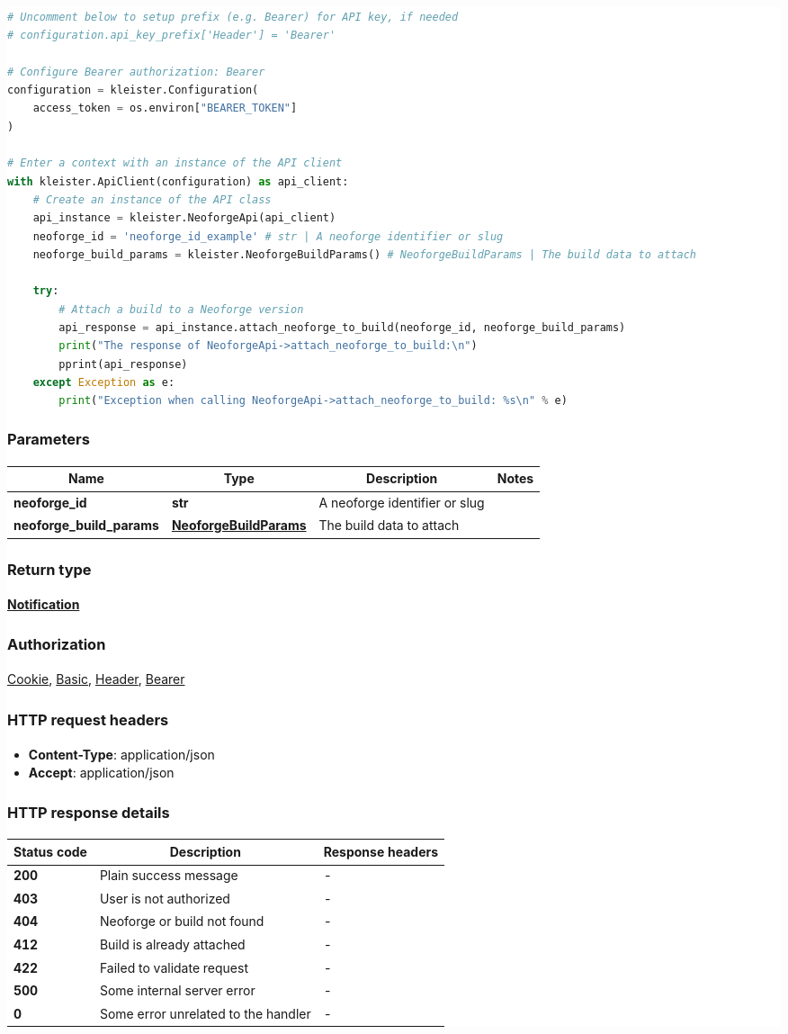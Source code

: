 ```python
# Uncomment below to setup prefix (e.g. Bearer) for API key, if needed
# configuration.api_key_prefix['Header'] = 'Bearer'

# Configure Bearer authorization: Bearer
configuration = kleister.Configuration(
    access_token = os.environ["BEARER_TOKEN"]
)

# Enter a context with an instance of the API client
with kleister.ApiClient(configuration) as api_client:
    # Create an instance of the API class
    api_instance = kleister.NeoforgeApi(api_client)
    neoforge_id = 'neoforge_id_example' # str | A neoforge identifier or slug
    neoforge_build_params = kleister.NeoforgeBuildParams() # NeoforgeBuildParams | The build data to attach

    try:
        # Attach a build to a Neoforge version
        api_response = api_instance.attach_neoforge_to_build(neoforge_id, neoforge_build_params)
        print("The response of NeoforgeApi->attach_neoforge_to_build:\n")
        pprint(api_response)
    except Exception as e:
        print("Exception when calling NeoforgeApi->attach_neoforge_to_build: %s\n" % e)
```



### Parameters


Name | Type | Description  | Notes
------------- | ------------- | ------------- | -------------
 **neoforge_id** | **str**| A neoforge identifier or slug | 
 **neoforge_build_params** | [**NeoforgeBuildParams**](NeoforgeBuildParams.md)| The build data to attach | 

### Return type

[**Notification**](Notification.md)

### Authorization

[Cookie](../README.md#Cookie), [Basic](../README.md#Basic), [Header](../README.md#Header), [Bearer](../README.md#Bearer)

### HTTP request headers

 - **Content-Type**: application/json
 - **Accept**: application/json

### HTTP response details

| Status code | Description | Response headers |
|-------------|-------------|------------------|
**200** | Plain success message |  -  |
**403** | User is not authorized |  -  |
**404** | Neoforge or build not found |  -  |
**412** | Build is already attached |  -  |
**422** | Failed to validate request |  -  |
**500** | Some internal server error |  -  |
**0** | Some error unrelated to the handler |  -  |
